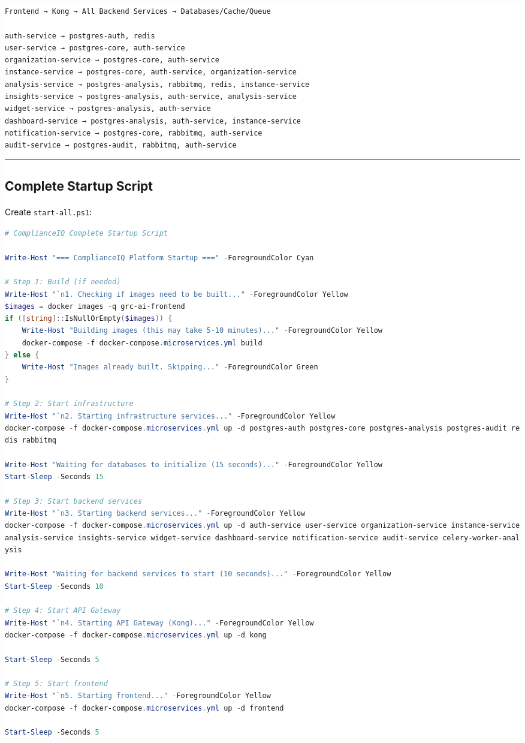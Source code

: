```
Frontend → Kong → All Backend Services → Databases/Cache/Queue

auth-service → postgres-auth, redis
user-service → postgres-core, auth-service
organization-service → postgres-core, auth-service
instance-service → postgres-core, auth-service, organization-service
analysis-service → postgres-analysis, rabbitmq, redis, instance-service
insights-service → postgres-analysis, auth-service, analysis-service
widget-service → postgres-analysis, auth-service
dashboard-service → postgres-analysis, auth-service, instance-service
notification-service → postgres-core, rabbitmq, auth-service
audit-service → postgres-audit, rabbitmq, auth-service
```

---

## Complete Startup Script

Create `start-all.ps1`:

```powershell
# ComplianceIQ Complete Startup Script

Write-Host "=== ComplianceIQ Platform Startup ===" -ForegroundColor Cyan

# Step 1: Build (if needed)
Write-Host "`n1. Checking if images need to be built..." -ForegroundColor Yellow
$images = docker images -q grc-ai-frontend
if ([string]::IsNullOrEmpty($images)) {
    Write-Host "Building images (this may take 5-10 minutes)..." -ForegroundColor Yellow
    docker-compose -f docker-compose.microservices.yml build
} else {
    Write-Host "Images already built. Skipping..." -ForegroundColor Green
}

# Step 2: Start infrastructure
Write-Host "`n2. Starting infrastructure services..." -ForegroundColor Yellow
docker-compose -f docker-compose.microservices.yml up -d postgres-auth postgres-core postgres-analysis postgres-audit redis rabbitmq

Write-Host "Waiting for databases to initialize (15 seconds)..." -ForegroundColor Yellow
Start-Sleep -Seconds 15

# Step 3: Start backend services
Write-Host "`n3. Starting backend services..." -ForegroundColor Yellow
docker-compose -f docker-compose.microservices.yml up -d auth-service user-service organization-service instance-service analysis-service insights-service widget-service dashboard-service notification-service audit-service celery-worker-analysis

Write-Host "Waiting for backend services to start (10 seconds)..." -ForegroundColor Yellow
Start-Sleep -Seconds 10

# Step 4: Start API Gateway
Write-Host "`n4. Starting API Gateway (Kong)..." -ForegroundColor Yellow
docker-compose -f docker-compose.microservices.yml up -d kong

Start-Sleep -Seconds 5

# Step 5: Start frontend
Write-Host "`n5. Starting frontend..." -ForegroundColor Yellow
docker-compose -f docker-compose.microservices.yml up -d frontend

Start-Sleep -Seconds 5

```